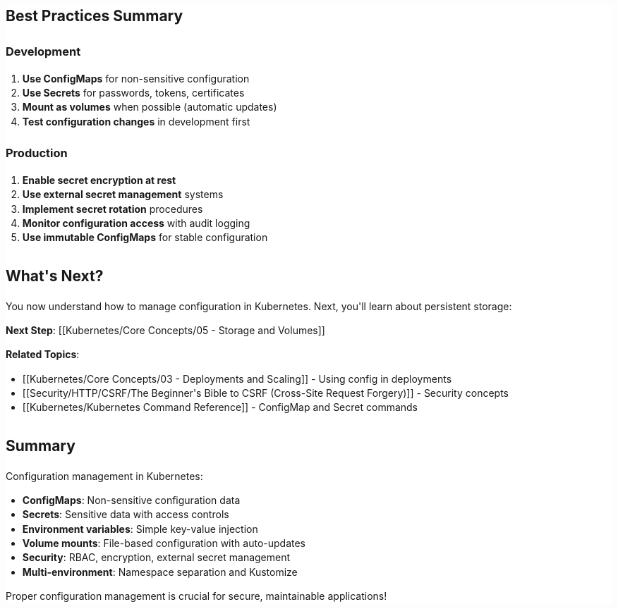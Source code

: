 ## Best Practices Summary

### Development
1. **Use ConfigMaps** for non-sensitive configuration
2. **Use Secrets** for passwords, tokens, certificates
3. **Mount as volumes** when possible (automatic updates)
4. **Test configuration changes** in development first

### Production
1. **Enable secret encryption at rest**
2. **Use external secret management** systems
3. **Implement secret rotation** procedures
4. **Monitor configuration access** with audit logging
5. **Use immutable ConfigMaps** for stable configuration

## What's Next?

You now understand how to manage configuration in Kubernetes. Next, you'll learn about persistent storage:

**Next Step**: [[Kubernetes/Core Concepts/05 - Storage and Volumes]]

**Related Topics**:
- [[Kubernetes/Core Concepts/03 - Deployments and Scaling]] - Using config in deployments
- [[Security/HTTP/CSRF/The Beginner's Bible to CSRF (Cross-Site Request Forgery)]] - Security concepts
- [[Kubernetes/Kubernetes Command Reference]] - ConfigMap and Secret commands

## Summary

Configuration management in Kubernetes:

- **ConfigMaps**: Non-sensitive configuration data
- **Secrets**: Sensitive data with access controls
- **Environment variables**: Simple key-value injection
- **Volume mounts**: File-based configuration with auto-updates
- **Security**: RBAC, encryption, external secret management
- **Multi-environment**: Namespace separation and Kustomize

Proper configuration management is crucial for secure, maintainable applications!